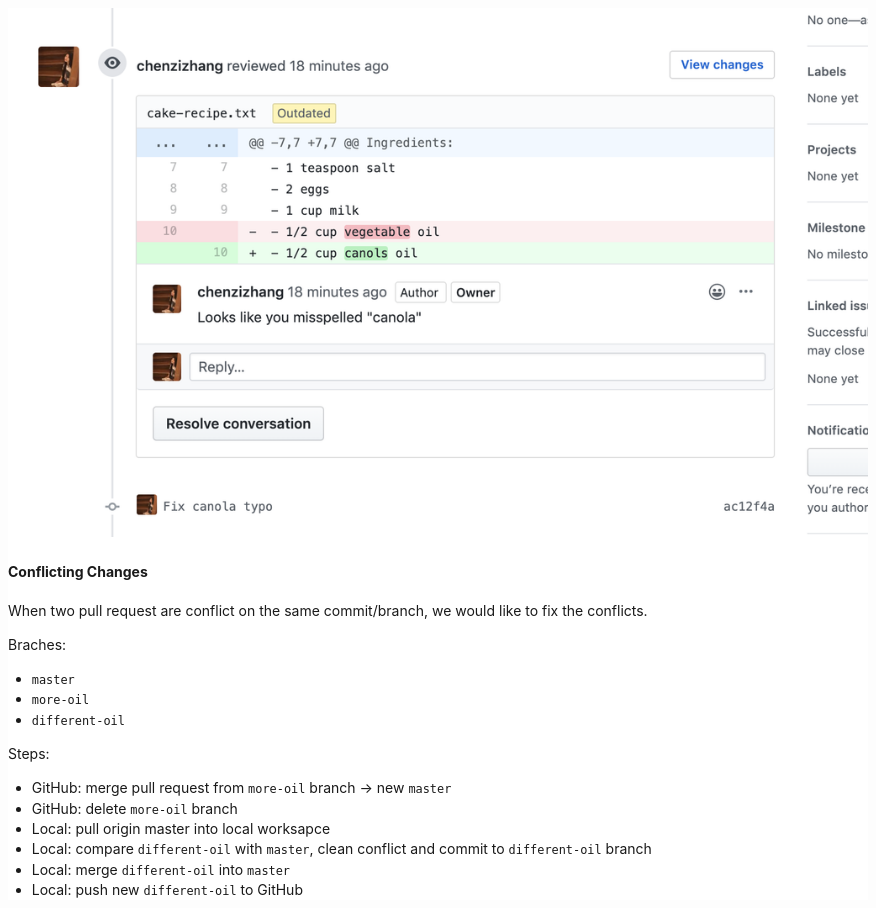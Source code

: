 ![fix bugs](fix.png)


#### Conflicting Changes  

When two pull request are conflict on the same commit/branch, we would like to fix the conflicts.  

Braches:
 - `master`  
 - `more-oil`  
 - `different-oil`

Steps:
 - GitHub: merge pull request from `more-oil` branch -> new `master`
 - GitHub: delete `more-oil` branch
 - Local: pull origin master into local worksapce
 - Local: compare `different-oil` with `master`, clean conflict and commit to `different-oil` branch
 - Local: merge `different-oil` into `master`
 - Local: push new `different-oil` to GitHub  

